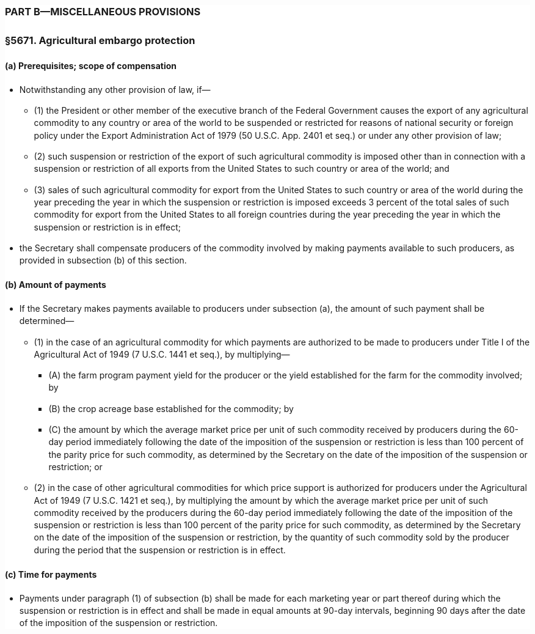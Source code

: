 ### PART B—MISCELLANEOUS PROVISIONS

### §5671. Agricultural embargo protection
#### (a) Prerequisites; scope of compensation
* Notwithstanding any other provision of law, if—

  * (1) the President or other member of the executive branch of the Federal Government causes the export of any agricultural commodity to any country or area of the world to be suspended or restricted for reasons of national security or foreign policy under the Export Administration Act of 1979 (50 U.S.C. App. 2401 et seq.) or under any other provision of law;

  * (2) such suspension or restriction of the export of such agricultural commodity is imposed other than in connection with a suspension or restriction of all exports from the United States to such country or area of the world; and

  * (3) sales of such agricultural commodity for export from the United States to such country or area of the world during the year preceding the year in which the suspension or restriction is imposed exceeds 3 percent of the total sales of such commodity for export from the United States to all foreign countries during the year preceding the year in which the suspension or restriction is in effect;


* the Secretary shall compensate producers of the commodity involved by making payments available to such producers, as provided in subsection (b) of this section.

#### (b) Amount of payments
* If the Secretary makes payments available to producers under subsection (a), the amount of such payment shall be determined—

  * (1) in the case of an agricultural commodity for which payments are authorized to be made to producers under Title I of the Agricultural Act of 1949 (7 U.S.C. 1441 et seq.), by multiplying—

    * (A) the farm program payment yield for the producer or the yield established for the farm for the commodity involved; by

    * (B) the crop acreage base established for the commodity; by

    * (C) the amount by which the average market price per unit of such commodity received by producers during the 60-day period immediately following the date of the imposition of the suspension or restriction is less than 100 percent of the parity price for such commodity, as determined by the Secretary on the date of the imposition of the suspension or restriction; or


  * (2) in the case of other agricultural commodities for which price support is authorized for producers under the Agricultural Act of 1949 (7 U.S.C. 1421 et seq.), by multiplying the amount by which the average market price per unit of such commodity received by the producers during the 60-day period immediately following the date of the imposition of the suspension or restriction is less than 100 percent of the parity price for such commodity, as determined by the Secretary on the date of the imposition of the suspension or restriction, by the quantity of such commodity sold by the producer during the period that the suspension or restriction is in effect.

#### (c) Time for payments
* Payments under paragraph (1) of subsection (b) shall be made for each marketing year or part thereof during which the suspension or restriction is in effect and shall be made in equal amounts at 90-day intervals, beginning 90 days after the date of the imposition of the suspension or restriction.
